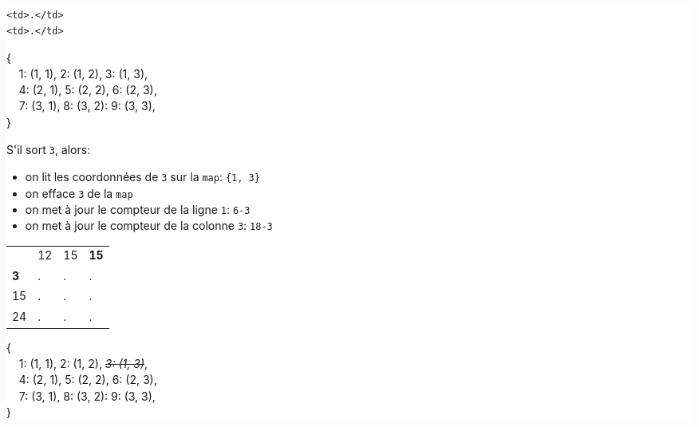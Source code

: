    <td>.</td>
    <td>.</td>
  </tr>
</tbody>
</table>

{  
    1: (1, 1), 2: (1, 2), 3: (1, 3),  
    4: (2, 1), 5: (2, 2), 6: (2, 3),  
    7: (3, 1), 8: (3, 2): 9: (3, 3),  
}  

S'il sort `3`, alors:
- on lit les coordonnées de `3` sur la `map`: `{1, 3}`
- on efface `3` de la `map`
- on met à jour le compteur de la ligne `1`: `6-3`
- on met à jour le compteur de la colonne `3`: `18-3`

<table>
<tbody>
  <tr>
    <td></td>
    <td>12</td>
    <td>15</td>
    <td><b>15</b></td>
  </tr>
  <tr>
    <td><b>3</b></td>
    <td>.</td>
    <td>.</td>
    <td>.</td>
  </tr>
  <tr>
    <td>15</td>
    <td>.</td>
    <td>.</td>
    <td>.</td>
  </tr>
  <tr>
    <td>24</td>
    <td>.</td>
    <td>.</td>
    <td>.</td>
  </tr>
</tbody>
</table>

{  
    1: (1, 1), 2: (1, 2), *~~3: (1, 3)~~*,  
    4: (2, 1), 5: (2, 2), 6: (2, 3),  
    7: (3, 1), 8: (3, 2): 9: (3, 3),  
}  

